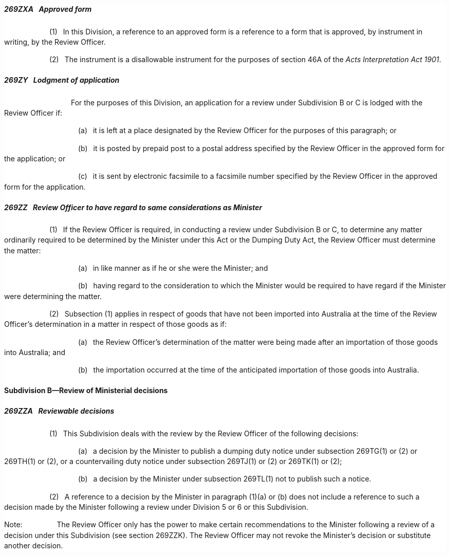 ##### <a id="269ZXA"></a>269ZXA  Approved form

             (1)  In this Division, a reference to an approved form is a reference to a form that is approved, by instrument in writing, by the Review Officer.

             (2)  The instrument is a disallowable instrument for the purposes of section 46A of the _Acts Interpretation Act 1901_.

##### <a id="269ZY"></a>269ZY  Lodgment of application

                   For the purposes of this Division, an application for a review under Subdivision B or C is lodged with the Review Officer if:

                     (a)  it is left at a place designated by the Review Officer for the purposes of this paragraph; or

                     (b)  it is posted by prepaid post to a postal address specified by the Review Officer in the approved form for the application; or

                     (c)  it is sent by electronic facsimile to a facsimile number specified by the Review Officer in the approved form for the application.

##### <a id="269ZZ"></a>269ZZ  Review Officer to have regard to same considerations as Minister

             (1)  If the Review Officer is required, in conducting a review under Subdivision B or C, to determine any matter ordinarily required to be determined by the Minister under this Act or the Dumping Duty Act, the Review Officer must determine the matter:

                     (a)  in like manner as if he or she were the Minister; and

                     (b)  having regard to the consideration to which the Minister would be required to have regard if the Minister were determining the matter.

             (2)  Subsection (1) applies in respect of goods that have not been imported into Australia at the time of the Review Officer’s determination in a matter in respect of those goods as if:

                     (a)  the Review Officer’s determination of the matter were being made after an importation of those goods into Australia; and

                     (b)  the importation occurred at the time of the anticipated importation of those goods into Australia.

#### Subdivision B—Review of Ministerial decisions

##### <a id="269ZZA"></a>269ZZA  Reviewable decisions

             (1)  This Subdivision deals with the review by the Review Officer of the following decisions:

                     (a)  a decision by the Minister to publish a dumping duty notice under subsection 269TG(1) or (2) or 269TH(1) or (2), or a countervailing duty notice under subsection 269TJ(1) or (2) or 269TK(1) or (2);

                     (b)  a decision by the Minister under subsection 269TL(1) not to publish such a notice.

             (2)  A reference to a decision by the Minister in paragraph (1)(a) or (b) does not include a reference to such a decision made by the Minister following a review under Division 5 or 6 or this Subdivision.

Note:          The Review Officer only has the power to make certain recommendations to the Minister following a review of a decision under this Subdivision (see section 269ZZK). The Review Officer may not revoke the Minister’s decision or substitute another decision.
